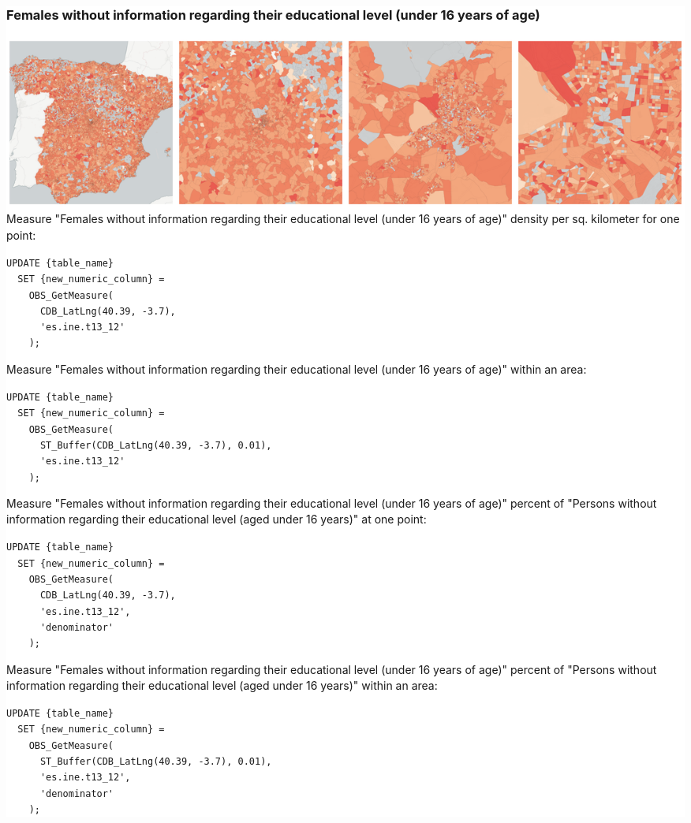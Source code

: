 

### <a name="females-without-information-regarding-their-educational-level-under-16-years-of-age"></a><a name="es-ine-t13-12"></a>Females without information regarding their educational level  (under 16 years of age)

[<img alt="../../_images/es.ine.t13_12.png" src="../../_images/es.ine.t13_12.png" style="width: 100%;" />](../../_images/es.ine.t13_12.png)Measure &quot;Females without information regarding their educational level  (under 16 years of age)&quot;  density per sq. kilometer  for one point:

    UPDATE {table_name}
      SET {new_numeric_column} =
        OBS_GetMeasure(
          CDB_LatLng(40.39, -3.7),
          'es.ine.t13_12'
        );

Measure &quot;Females without information regarding their educational level  (under 16 years of age)&quot; within an area:

    UPDATE {table_name}
      SET {new_numeric_column} =
        OBS_GetMeasure(
          ST_Buffer(CDB_LatLng(40.39, -3.7), 0.01),
          'es.ine.t13_12'
        );

Measure &quot;Females without information regarding their educational level  (under 16 years of age)&quot; percent of &quot;Persons without information regarding their educational level (aged under 16 years)&quot; at one point:

    UPDATE {table_name}
      SET {new_numeric_column} =
        OBS_GetMeasure(
          CDB_LatLng(40.39, -3.7),
          'es.ine.t13_12',
          'denominator'
        );

Measure &quot;Females without information regarding their educational level  (under 16 years of age)&quot; percent of &quot;Persons without information regarding their educational level (aged under 16 years)&quot; within an area:

    UPDATE {table_name}
      SET {new_numeric_column} =
        OBS_GetMeasure(
          ST_Buffer(CDB_LatLng(40.39, -3.7), 0.01),
          'es.ine.t13_12',
          'denominator'
        );
